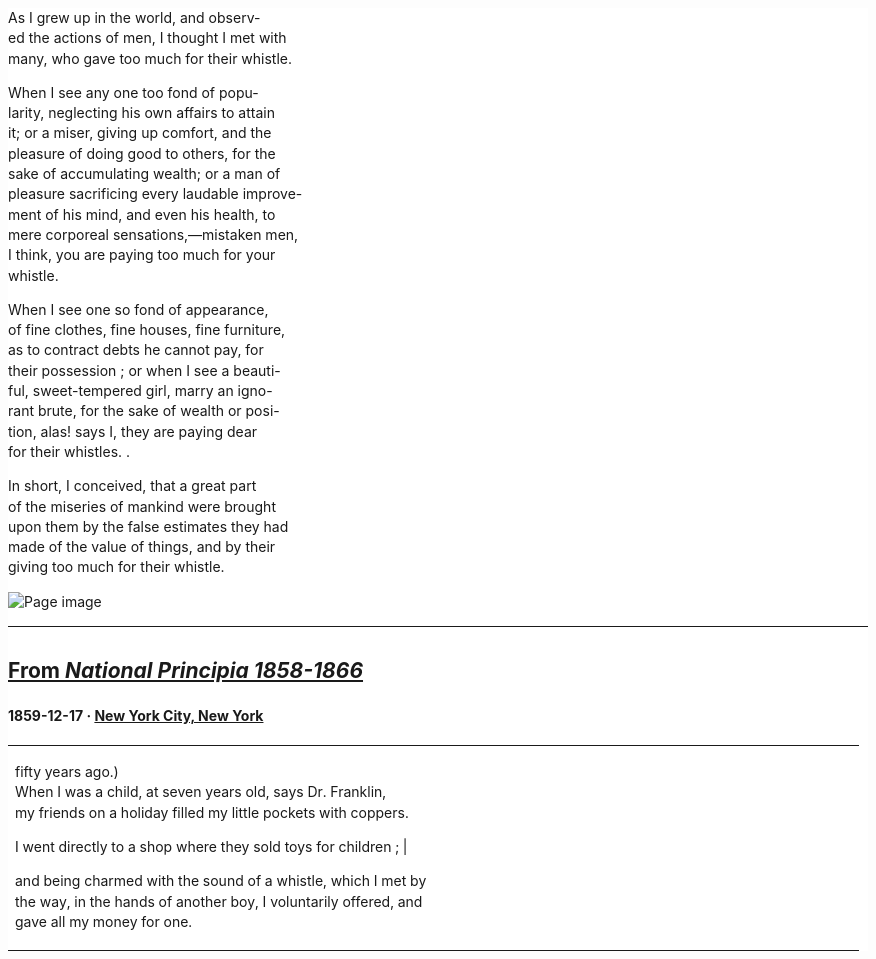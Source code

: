 As I grew up in the world, and observ-  
ed the actions of men, I thought I met with  
many, who gave too much for their whistle.  
  
When I see any one too fond of popu-  
larity, neglecting his own affairs to attain  
it; or a miser, giving up comfort, and the  
pleasure of doing good to others, for the  
sake of accumulating wealth; or a man of  
pleasure sacrificing every laudable improve-  
ment of his mind, and even his health, to  
mere corporeal sensations,—mistaken men,  
I think, you are paying too much for your  
whistle.  
  
When I see one so fond of appearance,  
of fine clothes, fine houses, fine furniture,  
as to contract debts he cannot pay, for  
their possession ; or when I see a beauti-  
ful, sweet-tempered girl, marry an igno-  
rant brute, for the sake of wealth or posi-  
tion, alas! says I, they are paying dear  
for their whistles. .  
  
In short, I conceived, that a great part  
of the miseries of mankind were brought  
upon them by the false estimates they had  
made of the value of things, and by their  
giving too much for their whistle.
</td><td style="width: 50%; max-height: 75%; margin: auto; display: block;">
<img alt="Page image" src="https://iiif.archive.org/image/iiif/2/sim_youths-companion_1856-06-05_30_7%2Fsim_youths-companion_1856-06-05_30_7_jp2.zip%2Fsim_youths-companion_1856-06-05_30_7_jp2%2Fsim_youths-companion_1856-06-05_30_7_0002.jp2/pct:70.26813880126183,51.93262411347518,20.977917981072554,39.04255319148936/,600/0/default.jpg"/>
</td>
</tr></table>

---

## [From _National Principia 1858-1866_](https://archive.org/details/sim_national-principia_1859-12-17_1_5/page/n7/mode/1up?view=theater)

#### 1859-12-17 &middot; [New York City, New York](http://dbpedia.org/resource/New_York_City)

<table style="width: 100%;"><tr><td style="width: 50%">

  
fifty years ago.)  
When I was a child, at seven years old, says Dr. Franklin,  
my friends on a holiday filled my little pockets with coppers.  
  
I went directly to a shop where they sold toys for children ; |  
  
and being charmed with the sound of a whistle, which I met by  
the way, in the hands of another boy, I voluntarily offered, and  
gave all my money for one.  
  
